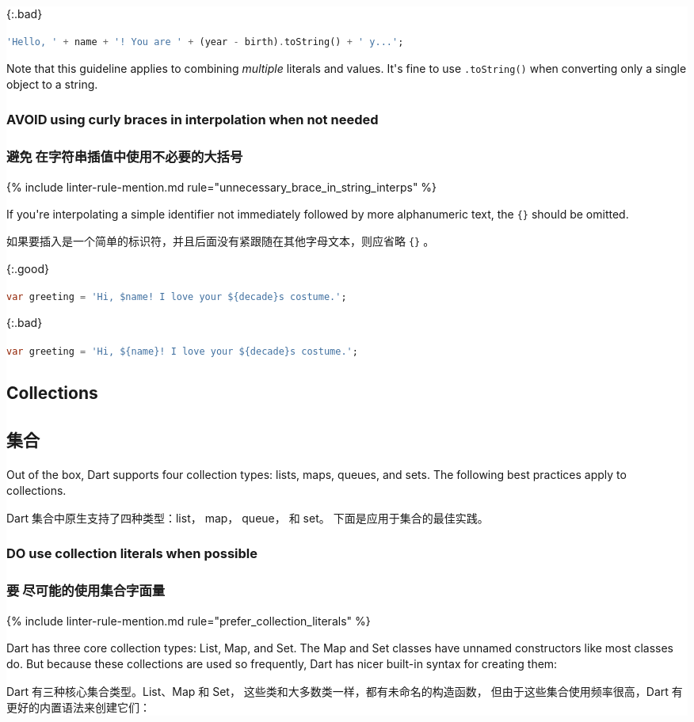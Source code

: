 {:.bad}
<?code-excerpt "usage_bad.dart (string-interpolation)"?>
```dart
'Hello, ' + name + '! You are ' + (year - birth).toString() + ' y...';
```

Note that this guideline applies to combining *multiple* literals and values.
It's fine to use `.toString()` when converting only a single object to a string.

### AVOID using curly braces in interpolation when not needed

### **避免** 在字符串插值中使用不必要的大括号

{% include linter-rule-mention.md rule="unnecessary_brace_in_string_interps" %}

If you're interpolating a simple identifier not immediately followed by more
alphanumeric text, the `{}` should be omitted.

如果要插入是一个简单的标识符，并且后面没有紧跟随在其他字母文本，则应省略 `{}` 。

{:.good}
<?code-excerpt "usage_good.dart (string-interpolation-avoid-curly)"?>
```dart
var greeting = 'Hi, $name! I love your ${decade}s costume.';
```

{:.bad}
<?code-excerpt "usage_bad.dart (string-interpolation-avoid-curly)"?>
```dart
var greeting = 'Hi, ${name}! I love your ${decade}s costume.';
```

## Collections

## 集合

Out of the box, Dart supports four collection types: lists, maps, queues, and sets.
The following best practices apply to collections.

Dart 集合中原生支持了四种类型：list， map， queue， 和 set。
下面是应用于集合的最佳实践。

### DO use collection literals when possible

### **要** 尽可能的使用集合字面量

{% include linter-rule-mention.md rule="prefer_collection_literals" %}

Dart has three core collection types: List, Map, and Set. The Map and Set
classes have unnamed constructors like most classes do. But because these
collections are used so frequently, Dart has nicer built-in syntax for creating
them:

Dart 有三种核心集合类型。List、Map 和 Set，
这些类和大多数类一样，都有未命名的构造函数，
但由于这些集合使用频率很高，Dart 有更好的内置语法来创建它们：

